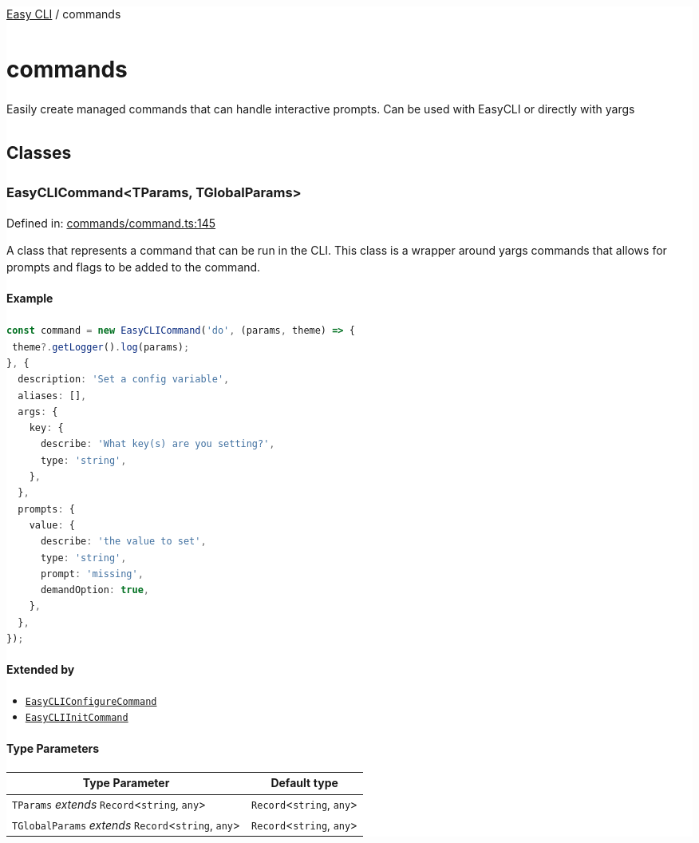 [Easy CLI](README.md) / commands

# commands

Easily create managed commands that can handle interactive prompts. Can be used with EasyCLI or directly with yargs

## Classes

### EasyCLICommand\<TParams, TGlobalParams\>

Defined in: [commands/command.ts:145](https://github.com/patrickeaton/easy-cli/blob/master/src/commands/command.ts#L145)

A class that represents a command that can be run in the CLI.
This class is a wrapper around yargs commands that allows for prompts and flags to be added to the command.

#### Example

```typescript
const command = new EasyCLICommand('do', (params, theme) => {
 theme?.getLogger().log(params);
}, {
  description: 'Set a config variable',
  aliases: [],
  args: {
    key: {
      describe: 'What key(s) are you setting?',
      type: 'string',
    },
  },
  prompts: {
    value: {
      describe: 'the value to set',
      type: 'string',
      prompt: 'missing',
      demandOption: true,
    },
  },
});
```

#### Extended by

- [`EasyCLIConfigureCommand`](commands.md#easycliconfigurecommandtparams-tglobalparams)
- [`EasyCLIInitCommand`](commands.md#easycliinitcommandtparams-tglobalparams)

#### Type Parameters

| Type Parameter | Default type |
| ------ | ------ |
| `TParams` *extends* `Record`\<`string`, `any`\> | `Record`\<`string`, `any`\> |
| `TGlobalParams` *extends* `Record`\<`string`, `any`\> | `Record`\<`string`, `any`\> |
